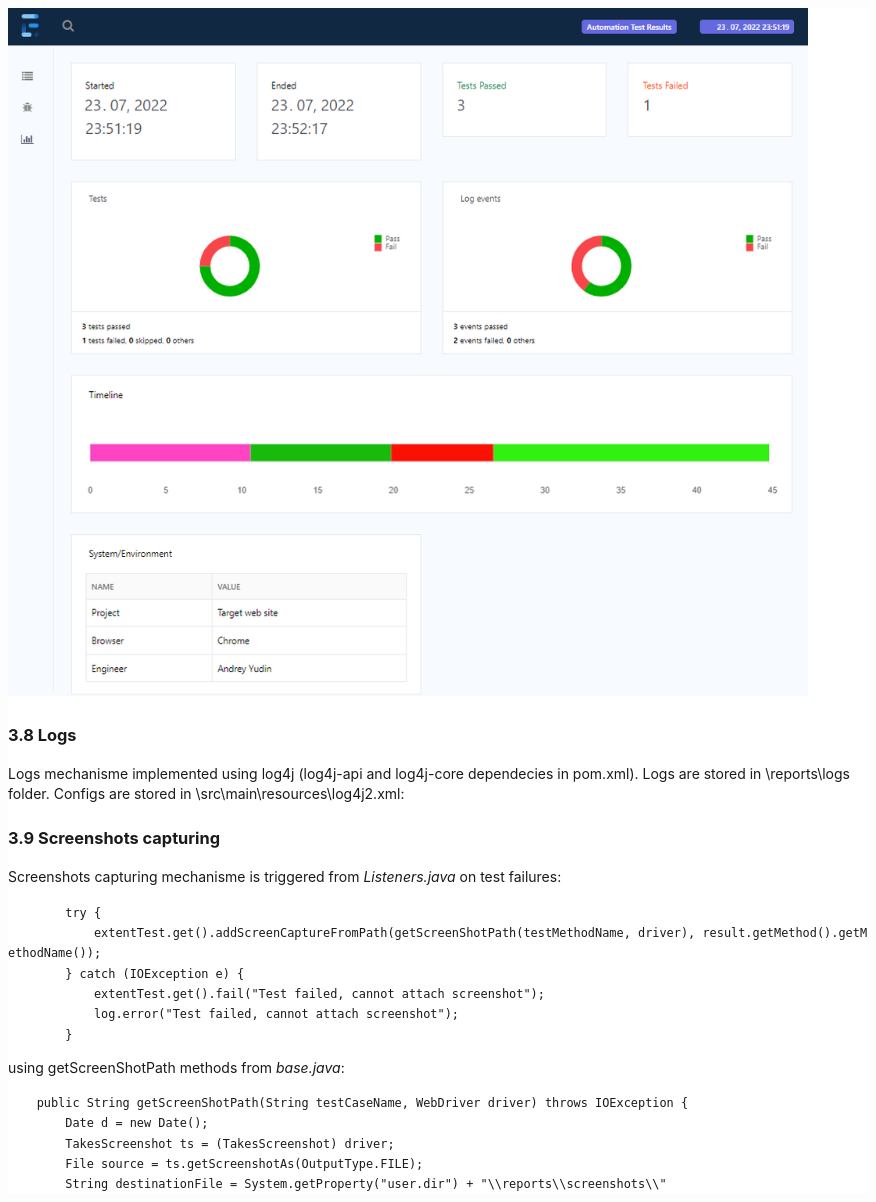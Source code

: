 <img src="src/main/resources/readme_images/reports2.png" width="800">

<a id="logs"></a>

### __3.8 Logs__
Logs mechanisme implemented using log4j (log4j-api and log4j-core dependecies in pom.xml). Logs are stored in \reports\logs folder. Configs are stored in \src\main\resources\log4j2.xml:
<a id="screenshots"></a>
### __3.9 Screenshots capturing__
Screenshots capturing mechanisme is triggered from _Listeners.java_ on test failures:

```
    	try {
    		extentTest.get().addScreenCaptureFromPath(getScreenShotPath(testMethodName, driver), result.getMethod().getMethodName());
		} catch (IOException e) {
			extentTest.get().fail("Test failed, cannot attach screenshot");
			log.error("Test failed, cannot attach screenshot");
		}
```
using getScreenShotPath methods from _base.java_:
```
	public String getScreenShotPath(String testCaseName, WebDriver driver) throws IOException {
		Date d = new Date();
		TakesScreenshot ts = (TakesScreenshot) driver;
		File source = ts.getScreenshotAs(OutputType.FILE);
		String destinationFile = System.getProperty("user.dir") + "\\reports\\screenshots\\" 
```